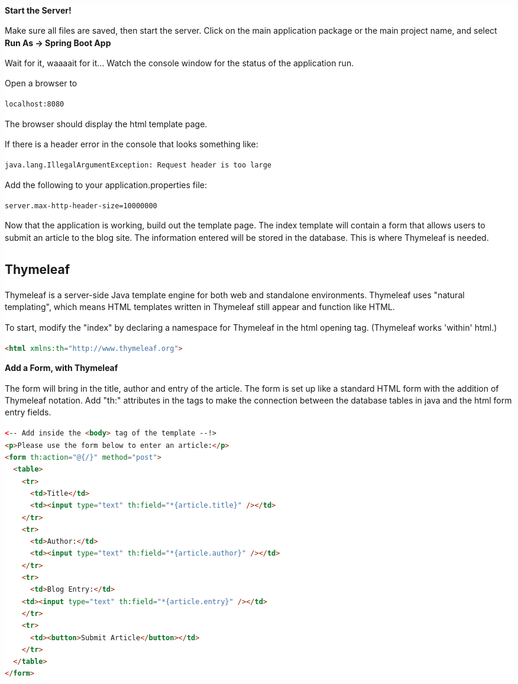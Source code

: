 **Start the Server!**

Make sure all files are saved, then start the server.  Click on the main application package or the main project name, and select **Run As -> Spring Boot App**

Wait for it, waaaait for it...
Watch the console window for the status of the application run.

Open a browser to 
```bash
localhost:8080
```
The browser should display the html template page.

If there is a header error in the console that looks something like: 
```bash
java.lang.IllegalArgumentException: Request header is too large
```
Add the following to your application.properties file: 
```bash
server.max-http-header-size=10000000 
```
Now that the application is working, build out the template page.  The index template will contain a form that allows users to submit an article to the blog site.  The information entered will be stored in the database.  This is where Thymeleaf is needed.

## Thymeleaf

Thymeleaf is a server-side Java template engine for both web and standalone environments.  Thymeleaf uses "natural templating", which means HTML templates written in Thymeleaf still appear and function like HTML.

To start, modify the "index" by declaring a namespace for Thymeleaf in the html opening tag. (Thymeleaf works 'within' html.)

```html
<html xmlns:th="http://www.thymeleaf.org">
```

**Add a Form, with Thymeleaf**

The form will bring in the title, author and entry of the article. The form is set up like a standard HTML form with the addition of Thymeleaf notation. Add "th:" attributes in the tags to make the connection between the database tables in java and the html form entry fields.  

```html
<-- Add inside the <body> tag of the template --!>
<p>Please use the form below to enter an article:</p>
<form th:action="@{/}" method="post">
  <table>
    <tr>
      <td>Title</td>
      <td><input type="text" th:field="*{article.title}" /></td>
    </tr>
    <tr>
      <td>Author:</td>
      <td><input type="text" th:field="*{article.author}" /></td>
    </tr>
    <tr>
      <td>Blog Entry:</td>
    <td><input type="text" th:field="*{article.entry}" /></td>
    </tr>
    <tr>
      <td><button>Submit Article</button></td>
    </tr>
  </table>
</form>
```
